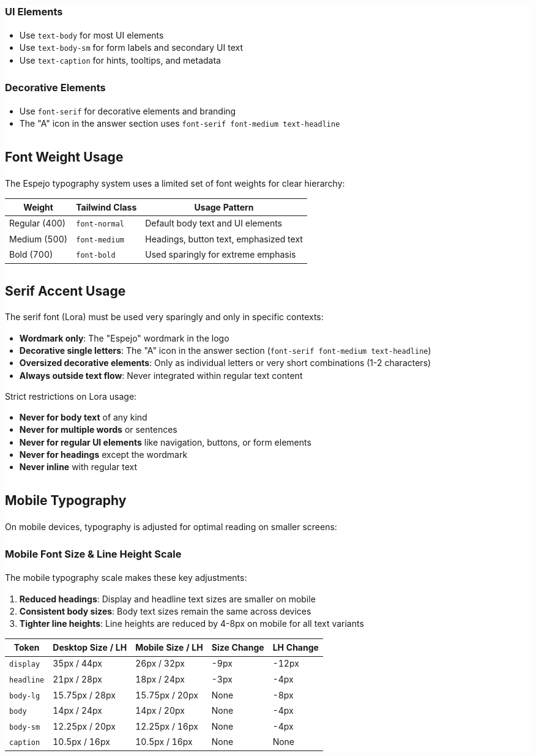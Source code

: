### UI Elements
- Use `text-body` for most UI elements
- Use `text-body-sm` for form labels and secondary UI text
- Use `text-caption` for hints, tooltips, and metadata

### Decorative Elements
- Use `font-serif` for decorative elements and branding
- The "A" icon in the answer section uses `font-serif font-medium text-headline`

## Font Weight Usage

The Espejo typography system uses a limited set of font weights for clear hierarchy:

| Weight     | Tailwind Class    | Usage Pattern                            |
|------------|--------------------|------------------------------------------|
| Regular (400) | `font-normal`   | Default body text and UI elements        |
| Medium (500)  | `font-medium`   | Headings, button text, emphasized text   |
| Bold (700)    | `font-bold`     | Used sparingly for extreme emphasis      |

## Serif Accent Usage

The serif font (Lora) must be used very sparingly and only in specific contexts:

- **Wordmark only**: The "Espejo" wordmark in the logo
- **Decorative single letters**: The "A" icon in the answer section (`font-serif font-medium text-headline`)
- **Oversized decorative elements**: Only as individual letters or very short combinations (1-2 characters)
- **Always outside text flow**: Never integrated within regular text content

Strict restrictions on Lora usage:
- **Never for body text** of any kind
- **Never for multiple words** or sentences
- **Never for regular UI elements** like navigation, buttons, or form elements
- **Never for headings** except the wordmark
- **Never inline** with regular text

## Mobile Typography

On mobile devices, typography is adjusted for optimal reading on smaller screens:

### Mobile Font Size & Line Height Scale

The mobile typography scale makes these key adjustments:

1. **Reduced headings**: Display and headline text sizes are smaller on mobile
2. **Consistent body sizes**: Body text sizes remain the same across devices
3. **Tighter line heights**: Line heights are reduced by 4-8px on mobile for all text variants

| Token       | Desktop Size / LH | Mobile Size / LH | Size Change | LH Change |
|-------------|-------------------|------------------|-------------|-----------|
| `display`   | 35px / 44px       | 26px / 32px      | -9px        | -12px     |
| `headline`  | 21px / 28px       | 18px / 24px      | -3px        | -4px      |
| `body-lg`   | 15.75px / 28px    | 15.75px / 20px   | None        | -8px      |
| `body`      | 14px / 24px       | 14px / 20px      | None        | -4px      |
| `body-sm`   | 12.25px / 20px    | 12.25px / 16px   | None        | -4px      |
| `caption`   | 10.5px / 16px     | 10.5px / 16px    | None        | None      |

